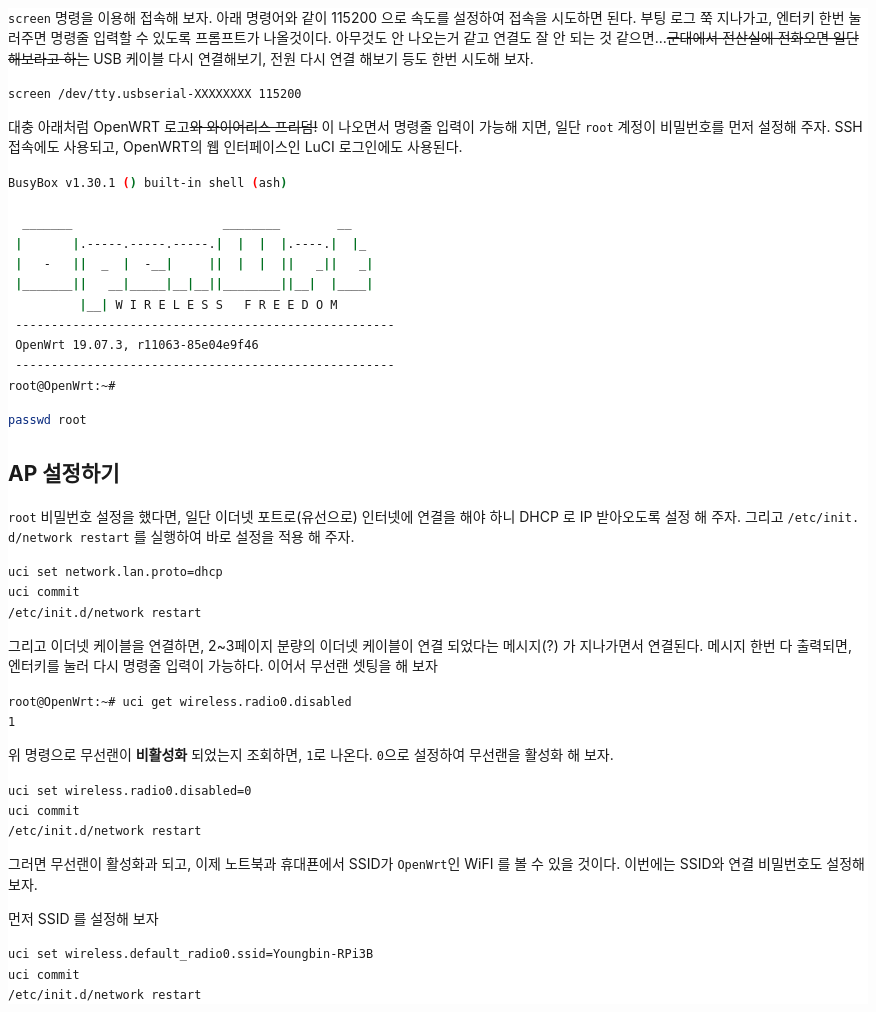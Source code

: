 `screen` 명령을 이용해 접속해 보자. 아래 명령어와 같이 115200 으로 속도를 설정하여 접속을 시도하면 된다. 부팅 로그 쭉 지나가고, 엔터키 한번 눌러주면 명령줄 입력할 수 있도록 프롬프트가 나올것이다. 아무것도 안 나오는거 같고 연결도 잘 안 되는 것 같으면...~~군대에서 전산실에 전화오면 일단 해보라고 하는~~ USB 케이블 다시 연결해보기, 전원 다시 연결 해보기 등도 한번 시도해 보자.

```bash
screen /dev/tty.usbserial-XXXXXXXX 115200
```

대충 아래처럼 OpenWRT 로고~~와 와이어리스 프리덤!~~ 이 나오면서 명령줄 입력이 가능해 지면, 일단 `root` 계정이 비밀번호를 먼저 설정해 주자.
SSH 접속에도 사용되고, OpenWRT의 웹 인터페이스인 LuCI 로그인에도 사용된다.
```bash
BusyBox v1.30.1 () built-in shell (ash)

  _______                     ________        __
 |       |.-----.-----.-----.|  |  |  |.----.|  |_
 |   -   ||  _  |  -__|     ||  |  |  ||   _||   _|
 |_______||   __|_____|__|__||________||__|  |____|
          |__| W I R E L E S S   F R E E D O M
 -----------------------------------------------------
 OpenWrt 19.07.3, r11063-85e04e9f46
 -----------------------------------------------------
root@OpenWrt:~# 
```

```bash
passwd root
```
## AP 설정하기

`root` 비밀번호 설정을 했다면, 일단 이더넷 포트로(유선으로) 인터넷에 연결을 해야 하니 DHCP 로 IP 받아오도록 설정 해 주자.
그리고 `/etc/init.d/network restart` 를 실행하여 바로 설정을 적용 해 주자. 

```bash
uci set network.lan.proto=dhcp
uci commit
/etc/init.d/network restart
```

그리고 이더넷 케이블을 연결하면, 2~3페이지 분량의 이더넷 케이블이 연결 되었다는 메시지(?) 가 지나가면서 연결된다.
메시지 한번 다 출력되면, 엔터키를 눌러 다시 명령줄 입력이 가능하다. 이어서 무선랜 셋팅을 해 보자

```
root@OpenWrt:~# uci get wireless.radio0.disabled
1
```
위 명령으로 무선랜이 **비활성화** 되었는지 조회하면, `1`로 나온다. `0`으로 설정하여 무선랜을 활성화 해 보자.

```bash
uci set wireless.radio0.disabled=0
uci commit
/etc/init.d/network restart
```

그러면 무선랜이 활성화과 되고, 이제 노트북과 휴대푠에서 SSID가 `OpenWrt`인 WiFI 를 볼 수 있을 것이다.
이번에는 SSID와 연결 비밀번호도 설정해 보자.

먼저 SSID 를 설정해 보자
```bash
uci set wireless.default_radio0.ssid=Youngbin-RPi3B
uci commit
/etc/init.d/network restart
```
